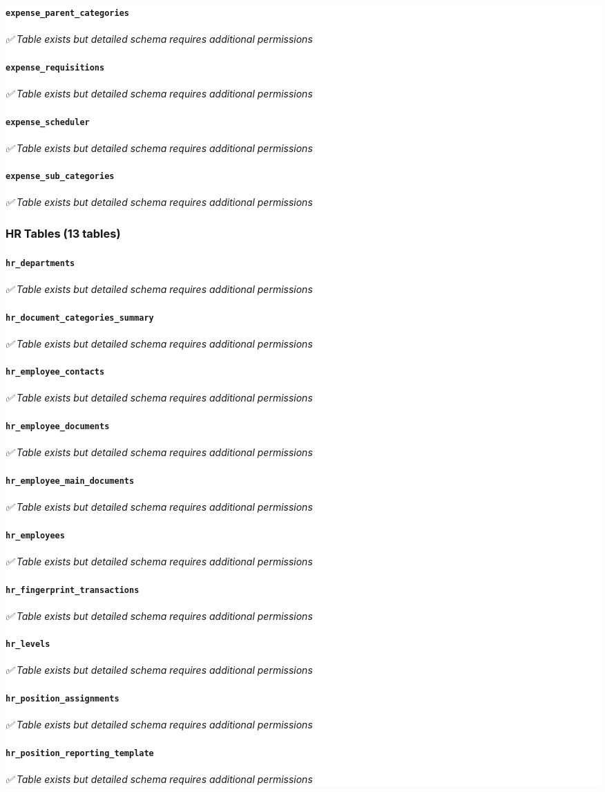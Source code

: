 #### `expense_parent_categories`

*✅ Table exists but detailed schema requires additional permissions*

#### `expense_requisitions`

*✅ Table exists but detailed schema requires additional permissions*

#### `expense_scheduler`

*✅ Table exists but detailed schema requires additional permissions*

#### `expense_sub_categories`

*✅ Table exists but detailed schema requires additional permissions*

### HR Tables (13 tables)

#### `hr_departments`

*✅ Table exists but detailed schema requires additional permissions*

#### `hr_document_categories_summary`

*✅ Table exists but detailed schema requires additional permissions*

#### `hr_employee_contacts`

*✅ Table exists but detailed schema requires additional permissions*

#### `hr_employee_documents`

*✅ Table exists but detailed schema requires additional permissions*

#### `hr_employee_main_documents`

*✅ Table exists but detailed schema requires additional permissions*

#### `hr_employees`

*✅ Table exists but detailed schema requires additional permissions*

#### `hr_fingerprint_transactions`

*✅ Table exists but detailed schema requires additional permissions*

#### `hr_levels`

*✅ Table exists but detailed schema requires additional permissions*

#### `hr_position_assignments`

*✅ Table exists but detailed schema requires additional permissions*

#### `hr_position_reporting_template`

*✅ Table exists but detailed schema requires additional permissions*
